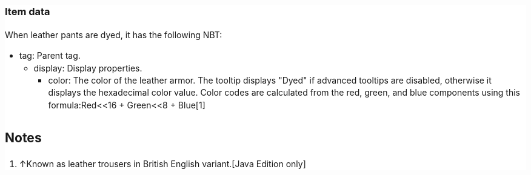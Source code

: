 ### Item data
When leather pants are dyed, it has the following NBT:

- tag: Parent tag.
	- display: Display properties.
		- color: The color of the leather armor. The tooltip displays "Dyed" if advanced tooltips are disabled, otherwise it displays the hexadecimal color value. Color codes are calculated from the red, green, and blue components using this formula:Red<<16 + Green<<8 + Blue[1]

## Notes
1. ↑Known as leather trousers in British English variant.‌[Java Edition  only]

